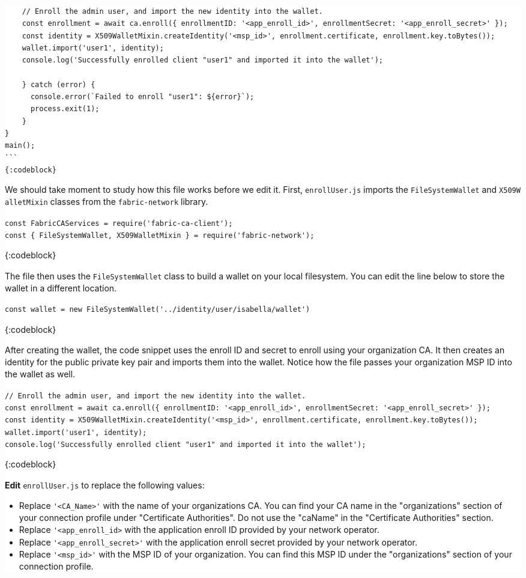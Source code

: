         // Enroll the admin user, and import the new identity into the wallet.
        const enrollment = await ca.enroll({ enrollmentID: '<app_enroll_id>', enrollmentSecret: '<app_enroll_secret>' });
        const identity = X509WalletMixin.createIdentity('<msp_id>', enrollment.certificate, enrollment.key.toBytes());
        wallet.import('user1', identity);
        console.log('Successfully enrolled client "user1" and imported it into the wallet');

        } catch (error) {
          console.error(`Failed to enroll "user1": ${error}`);
          process.exit(1);
        }
    }
    main();
    ```
    {:codeblock}

We should take moment to study how this file works before we edit it. First, `enrollUser.js` imports the `FileSystemWallet` and `X509WalletMixin` classes from the `fabric-network` library.

```
const FabricCAServices = require('fabric-ca-client');
const { FileSystemWallet, X509WalletMixin } = require('fabric-network');
```
{:codeblock}

The file then uses the `FileSystemWallet` class to build a wallet on your local filesystem. You can edit the line below to store the wallet in a different location.

```
const wallet = new FileSystemWallet('../identity/user/isabella/wallet')
```
{:codeblock}

After creating the wallet, the code snippet uses the enroll ID and secret to enroll using your organization CA. It then creates an identity for the public private key pair and imports them into the wallet. Notice how the file passes your organization MSP ID into the wallet as well.

```
// Enroll the admin user, and import the new identity into the wallet.
const enrollment = await ca.enroll({ enrollmentID: '<app_enroll_id>', enrollmentSecret: '<app_enroll_secret>' });
const identity = X509WalletMixin.createIdentity('<msp_id>', enrollment.certificate, enrollment.key.toBytes());
wallet.import('user1', identity);
console.log('Successfully enrolled client "user1" and imported it into the wallet');
```
{:codeblock}

**Edit** `enrollUser.js` to replace the following values:
- Replace  `'<CA_Name>'` with the name of your organizations CA. You can find your CA name in the "organizations" section of your connection profile under "Certificate Authorities". Do not use the "caName" in the "Certificate Authorities" section.
- Replace `'<app_enroll_id>` with the application enroll ID provided by your network operator.
- Replace `'<app_enroll_secret>'` with the application enroll secret provided by your network operator.
- Replace `'<msp_id>'` with the MSP ID of your organization. You can find this MSP ID under the "organizations" section of your connection profile.
